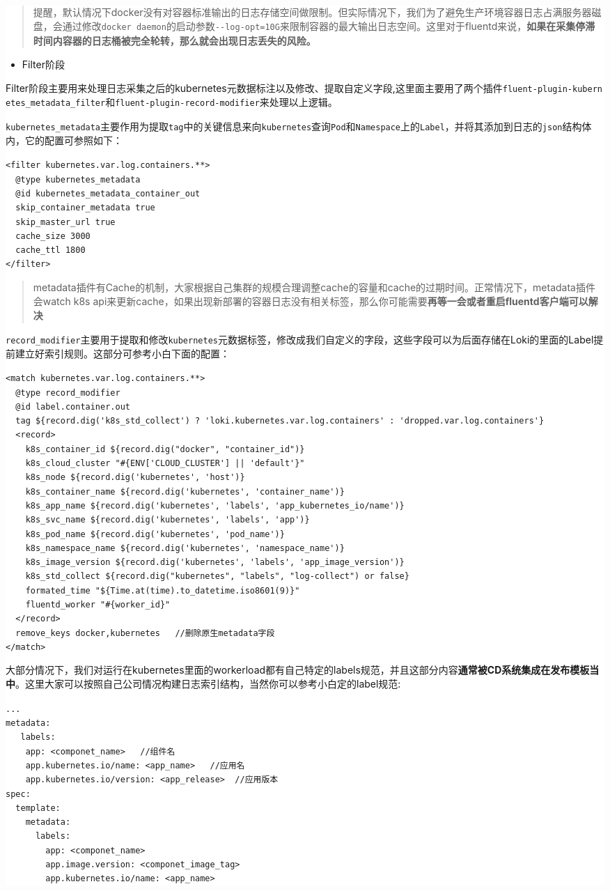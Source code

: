 > 提醒，默认情况下docker没有对容器标准输出的日志存储空间做限制。但实际情况下，我们为了避免生产环境容器日志占满服务器磁盘，会通过修改`docker daemon`的启动参数`--log-opt=10G`来限制容器的最大输出日志空间。这里对于fluentd来说，**如果在采集停滞时间内容器的日志桶被完全轮转，那么就会出现日志丢失的风险。**

* Filter阶段

Filter阶段主要用来处理日志采集之后的kubernetes元数据标注以及修改、提取自定义字段,这里面主要用了两个插件`fluent-plugin-kubernetes_metadata_filter`和`fluent-plugin-record-modifier`来处理以上逻辑。

`kubernetes_metadata`主要作用为提取`tag`中的关键信息来向`kubernetes`查询`Pod`和`Namespace`上的`Label`，并将其添加到日志的`json`结构体内，它的配置可参照如下：

```
<filter kubernetes.var.log.containers.**>
  @type kubernetes_metadata
  @id kubernetes_metadata_container_out
  skip_container_metadata true
  skip_master_url true
  cache_size 3000
  cache_ttl 1800
</filter>
```

> metadata插件有Cache的机制，大家根据自己集群的规模合理调整cache的容量和cache的过期时间。正常情况下，metadata插件会watch k8s api来更新cache，如果出现新部署的容器日志没有相关标签，那么你可能需要**再等一会或者重启fluentd客户端可以解决**

`record_modifier`主要用于提取和修改`kubernetes`元数据标签，修改成我们自定义的字段，这些字段可以为后面存储在Loki的里面的Label提前建立好索引规则。这部分可参考小白下面的配置：

```
<match kubernetes.var.log.containers.**>
  @type record_modifier
  @id label.container.out
  tag ${record.dig('k8s_std_collect') ? 'loki.kubernetes.var.log.containers' : 'dropped.var.log.containers'}
  <record>
    k8s_container_id ${record.dig("docker", "container_id")}
    k8s_cloud_cluster "#{ENV['CLOUD_CLUSTER'] || 'default'}"
    k8s_node ${record.dig('kubernetes', 'host')}
    k8s_container_name ${record.dig('kubernetes', 'container_name')}
    k8s_app_name ${record.dig('kubernetes', 'labels', 'app_kubernetes_io/name')}
    k8s_svc_name ${record.dig('kubernetes', 'labels', 'app')}
    k8s_pod_name ${record.dig('kubernetes', 'pod_name')}
    k8s_namespace_name ${record.dig('kubernetes', 'namespace_name')}
    k8s_image_version ${record.dig('kubernetes', 'labels', 'app_image_version')}
    k8s_std_collect ${record.dig("kubernetes", "labels", "log-collect") or false}
    formated_time "${Time.at(time).to_datetime.iso8601(9)}"
    fluentd_worker "#{worker_id}"
  </record>
  remove_keys docker,kubernetes   //删除原生metadata字段
</match>
```

大部分情况下，我们对运行在kubernetes里面的workerload都有自己特定的labels规范，并且这部分内容**通常被CD系统集成在发布模板当中**。这里大家可以按照自己公司情况构建日志索引结构，当然你可以参考小白定的label规范:

```
...
metadata:
   labels:
    app: <componet_name>   //组件名
    app.kubernetes.io/name: <app_name>   //应用名
    app.kubernetes.io/version: <app_release>  //应用版本
spec:
  template:
    metadata:
      labels:
        app: <componet_name>
        app.image.version: <componet_image_tag>
        app.kubernetes.io/name: <app_name>
```